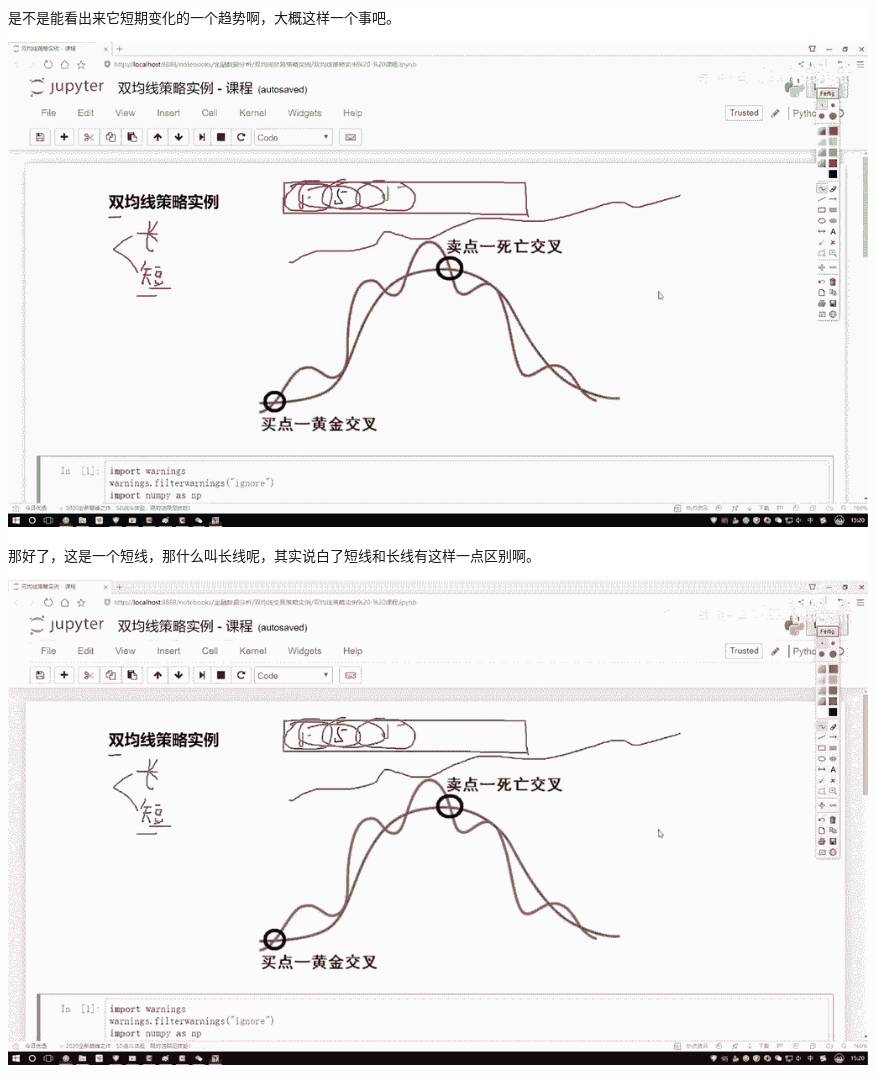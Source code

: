 是不是能看出来它短期变化的一个趋势啊，大概这样一个事吧。

![](img/fb60ac9581da492430c1c55635648687_60.png)

那好了，这是一个短线，那什么叫长线呢，其实说白了短线和长线有这样一点区别啊。

![](img/fb60ac9581da492430c1c55635648687_62.png)
